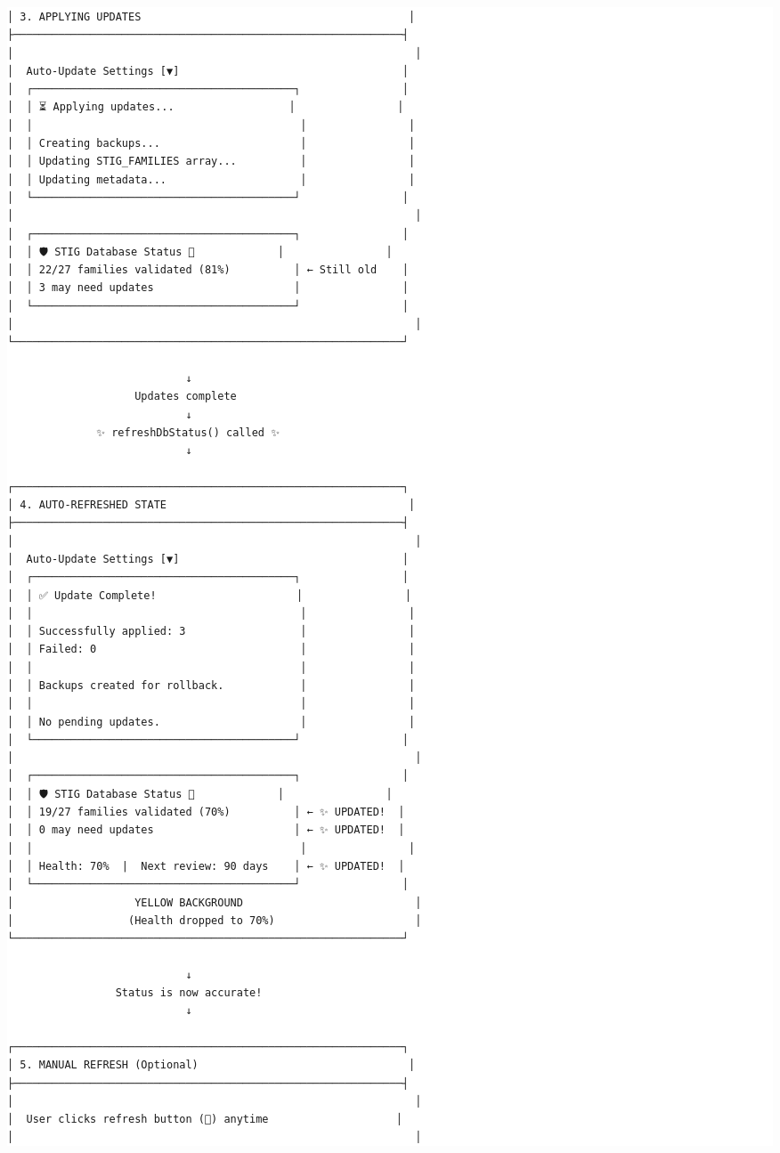 ```
│ 3. APPLYING UPDATES                                          │
├─────────────────────────────────────────────────────────────┤
│                                                               │
│  Auto-Update Settings [▼]                                   │
│  ┌─────────────────────────────────────────┐                │
│  │ ⏳ Applying updates...                  │                │
│  │                                          │                │
│  │ Creating backups...                      │                │
│  │ Updating STIG_FAMILIES array...          │                │
│  │ Updating metadata...                     │                │
│  └─────────────────────────────────────────┘                │
│                                                               │
│  ┌─────────────────────────────────────────┐                │
│  │ 🛡️ STIG Database Status 🔄             │                │
│  │ 22/27 families validated (81%)          │ ← Still old    │
│  │ 3 may need updates                      │                │
│  └─────────────────────────────────────────┘                │
│                                                               │
└─────────────────────────────────────────────────────────────┘

                            ↓
                    Updates complete
                            ↓
              ✨ refreshDbStatus() called ✨
                            ↓

┌─────────────────────────────────────────────────────────────┐
│ 4. AUTO-REFRESHED STATE                                      │
├─────────────────────────────────────────────────────────────┤
│                                                               │
│  Auto-Update Settings [▼]                                   │
│  ┌─────────────────────────────────────────┐                │
│  │ ✅ Update Complete!                      │                │
│  │                                          │                │
│  │ Successfully applied: 3                  │                │
│  │ Failed: 0                                │                │
│  │                                          │                │
│  │ Backups created for rollback.            │                │
│  │                                          │                │
│  │ No pending updates.                      │                │
│  └─────────────────────────────────────────┘                │
│                                                               │
│  ┌─────────────────────────────────────────┐                │
│  │ 🛡️ STIG Database Status 🔄             │                │
│  │ 19/27 families validated (70%)          │ ← ✨ UPDATED!  │
│  │ 0 may need updates                      │ ← ✨ UPDATED!  │
│  │                                          │                │
│  │ Health: 70%  |  Next review: 90 days    │ ← ✨ UPDATED!  │
│  └─────────────────────────────────────────┘                │
│                   YELLOW BACKGROUND                           │
│                  (Health dropped to 70%)                      │
└─────────────────────────────────────────────────────────────┘

                            ↓
                 Status is now accurate!
                            ↓

┌─────────────────────────────────────────────────────────────┐
│ 5. MANUAL REFRESH (Optional)                                 │
├─────────────────────────────────────────────────────────────┤
│                                                               │
│  User clicks refresh button (🔄) anytime                    │
│                                                               │
```